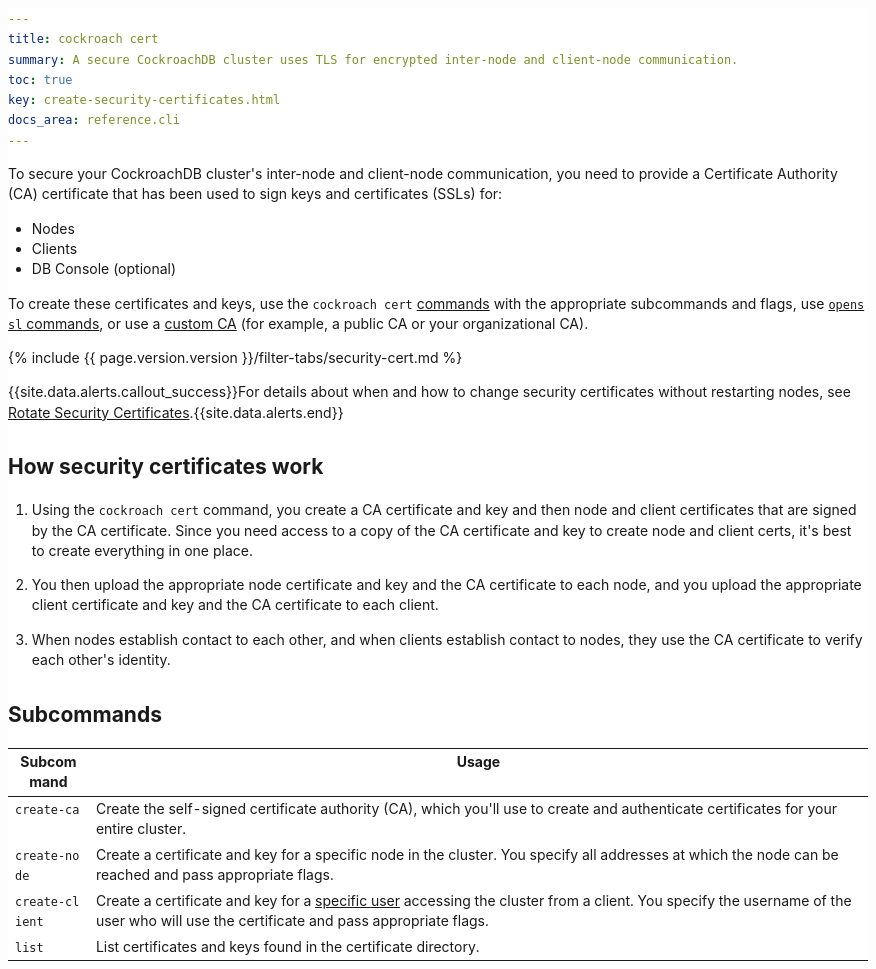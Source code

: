 ```yaml
---
title: cockroach cert
summary: A secure CockroachDB cluster uses TLS for encrypted inter-node and client-node communication.
toc: true
key: create-security-certificates.html
docs_area: reference.cli
---
```


To secure your CockroachDB cluster's inter-node and client-node communication, you need to provide a Certificate Authority (CA) certificate that has been used to sign keys and certificates (SSLs) for:

- Nodes
- Clients
- DB Console (optional)

To create these certificates and keys, use the `cockroach cert` [commands](cockroach-commands.html) with the appropriate subcommands and flags, use [`openssl` commands](https://wiki.openssl.org/index.php/), or use a [custom CA](create-security-certificates-custom-ca.html) (for example, a public CA or your organizational CA).

{% include {{ page.version.version }}/filter-tabs/security-cert.md %}

{{site.data.alerts.callout_success}}For details about when and how to change security certificates without restarting nodes, see <a href="rotate-certificates.html">Rotate Security Certificates</a>.{{site.data.alerts.end}}

## How security certificates work

1. Using the `cockroach cert` command, you create a CA certificate and key and then node and client certificates that are signed by the CA certificate. Since you need access to a copy of the CA certificate and key to create node and client certs, it's best to create everything in one place.

1. You then upload the appropriate node certificate and key and the CA certificate to each node, and you upload the appropriate client certificate and key and the CA certificate to each client.

1. When nodes establish contact to each other, and when clients establish contact to nodes, they use the CA certificate to verify each other's identity.

## Subcommands

Subcommand | Usage
-----------|------
`create-ca` | Create the self-signed certificate authority (CA), which you'll use to create and authenticate certificates for your entire cluster.
`create-node` | Create a certificate and key for a specific node in the cluster. You specify all addresses at which the node can be reached and pass appropriate flags.
`create-client` | Create a certificate and key for a [specific user](create-user.html) accessing the cluster from a client. You specify the username of the user who will use the certificate and pass appropriate flags.
`list` | List certificates and keys found in the certificate directory.
